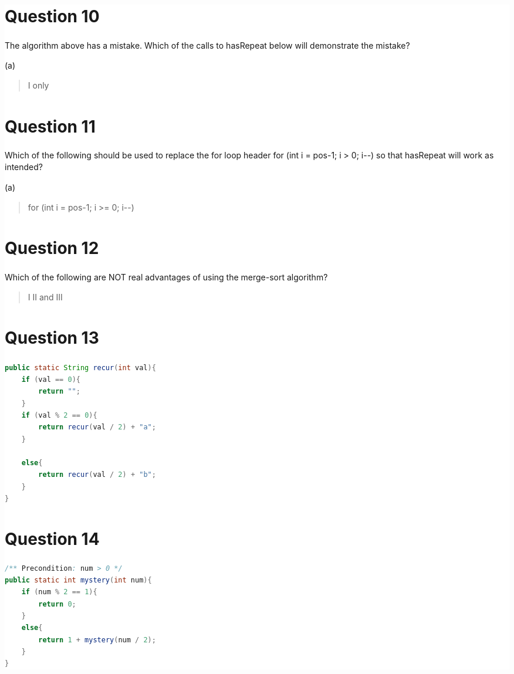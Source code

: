 # Question 10

The algorithm above has a mistake. Which of the calls to hasRepeat below will demonstrate the mistake?

(a)

> I only

# Question 11
Which of the following should be used to replace the for loop header for (int i = pos-1; i > 0; i--) so
that hasRepeat will work as intended?

(a)

> for (int i = pos-1; i >= 0; i--)

# Question 12

Which of the following are NOT real advantages of using the merge-sort algorithm?

> I II and III

# Question 13

```java
public static String recur(int val){
    if (val == 0){
        return "";
    }
    if (val % 2 == 0){
        return recur(val / 2) + "a";
    }

    else{
        return recur(val / 2) + "b";
    }
}
```

# Question 14

```java
/** Precondition: num > 0 */
public static int mystery(int num){
    if (num % 2 == 1){
        return 0;
    }
    else{
        return 1 + mystery(num / 2);
    }
}
```
